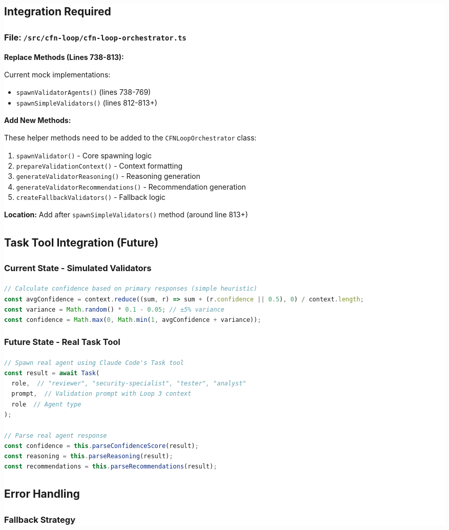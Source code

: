 ## Integration Required

### File: `/src/cfn-loop/cfn-loop-orchestrator.ts`

**Replace Methods (Lines 738-813):**

Current mock implementations:
- `spawnValidatorAgents()` (lines 738-769)
- `spawnSimpleValidators()` (lines 812-813+)

**Add New Methods:**

These helper methods need to be added to the `CFNLoopOrchestrator` class:

1. `spawnValidator()` - Core spawning logic
2. `prepareValidationContext()` - Context formatting
3. `generateValidatorReasoning()` - Reasoning generation
4. `generateValidatorRecommendations()` - Recommendation generation
5. `createFallbackValidators()` - Fallback logic

**Location:** Add after `spawnSimpleValidators()` method (around line 813+)

## Task Tool Integration (Future)

### Current State - Simulated Validators

```typescript
// Calculate confidence based on primary responses (simple heuristic)
const avgConfidence = context.reduce((sum, r) => sum + (r.confidence || 0.5), 0) / context.length;
const variance = Math.random() * 0.1 - 0.05; // ±5% variance
const confidence = Math.max(0, Math.min(1, avgConfidence + variance));
```

### Future State - Real Task Tool

```typescript
// Spawn real agent using Claude Code's Task tool
const result = await Task(
  role,  // "reviewer", "security-specialist", "tester", "analyst"
  prompt,  // Validation prompt with Loop 3 context
  role  // Agent type
);

// Parse real agent response
const confidence = this.parseConfidenceScore(result);
const reasoning = this.parseReasoning(result);
const recommendations = this.parseRecommendations(result);
```

## Error Handling

### Fallback Strategy
